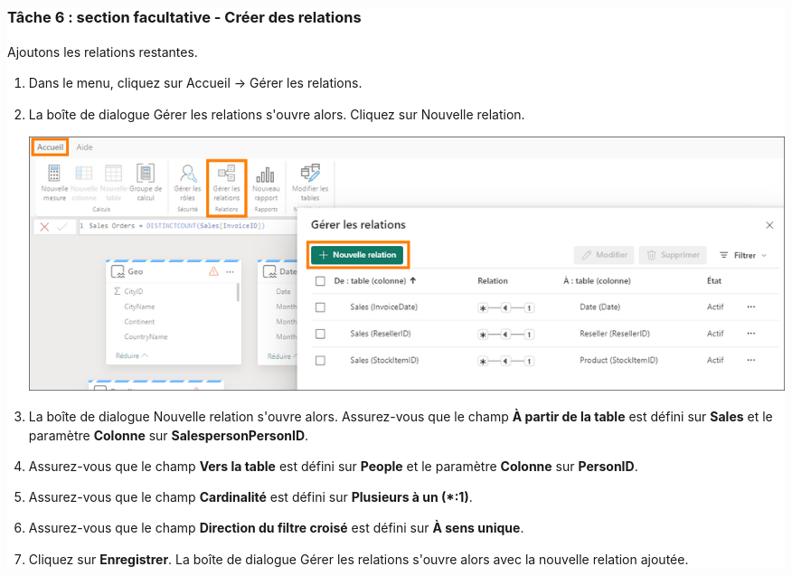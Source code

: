 ### Tâche 6 : section facultative - Créer des relations

Ajoutons les relations restantes.

1.  Dans le menu, cliquez sur Accueil -\> Gérer les relations.

2.  La boîte de dialogue Gérer les relations s'ouvre alors. Cliquez sur
    Nouvelle relation.

    ![](../media/Lab-06/image26.png)

3.  La boîte de dialogue Nouvelle relation s'ouvre alors. Assurez-vous
    que le champ **À partir de la table** est défini sur **Sales** et le
    paramètre **Colonne** sur **SalespersonPersonID**.

4.  Assurez-vous que le champ **Vers la table** est défini sur
    **People** et le paramètre **Colonne** sur **PersonID**.

5.  Assurez-vous que le champ **Cardinalité** est défini sur **Plusieurs
    à un (\*:1)**.

6.  Assurez-vous que le champ **Direction du filtre croisé** est défini
    sur **À sens unique**.

7.  Cliquez sur **Enregistrer**. La boîte de dialogue Gérer les
    relations s'ouvre alors avec la nouvelle relation ajoutée.
